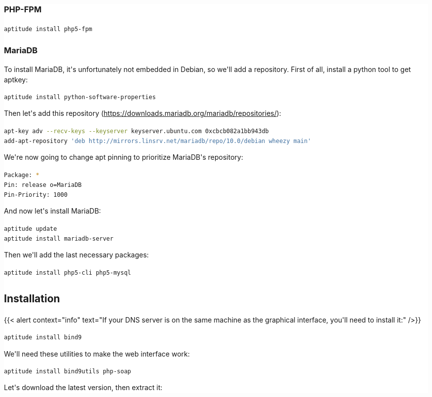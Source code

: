 ### PHP-FPM

```bash
aptitude install php5-fpm
```

### MariaDB

To install MariaDB, it's unfortunately not embedded in Debian, so we'll add a repository. First of all, install a python tool to get aptkey:

```bash
aptitude install python-software-properties
```

Then let's add this repository (https://downloads.mariadb.org/mariadb/repositories/):

```bash
apt-key adv --recv-keys --keyserver keyserver.ubuntu.com 0xcbcb082a1bb943db
add-apt-repository 'deb http://mirrors.linsrv.net/mariadb/repo/10.0/debian wheezy main'
```

We're now going to change apt pinning to prioritize MariaDB's repository:

```bash
Package: *
Pin: release o=MariaDB
Pin-Priority: 1000
```

And now let's install MariaDB:

```bash
aptitude update
aptitude install mariadb-server
```

Then we'll add the last necessary packages:

```bash
aptitude install php5-cli php5-mysql
```

## Installation

{{< alert context="info" text="If your DNS server is on the same machine as the graphical interface, you'll need to install it:" />}}

```bash
aptitude install bind9
```

We'll need these utilities to make the web interface work:

```bash
aptitude install bind9utils php-soap
```

Let's download the latest version, then extract it:
